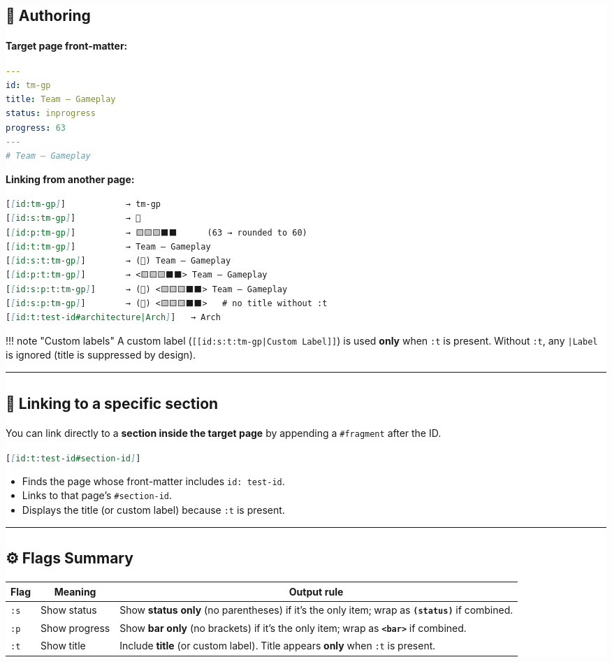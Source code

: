 ## 🧭 Authoring

**Target page front-matter:**

```yaml
---
id: tm-gp
title: Team – Gameplay
status: inprogress
progress: 63
---
# Team – Gameplay
```

**Linking from another page:**

```md
[[id:tm-gp]]            → tm-gp
[[id:s:tm-gp]]          → 🔄
[[id:p:tm-gp]]          → 🟨🟨🟨⬛⬛      (63 → rounded to 60)
[[id:t:tm-gp]]          → Team – Gameplay
[[id:s:t:tm-gp]]        → (🔄) Team – Gameplay
[[id:p:t:tm-gp]]        → <🟨🟨🟨⬛⬛> Team – Gameplay
[[id:s:p:t:tm-gp]]      → (🔄) <🟨🟨🟨⬛⬛> Team – Gameplay
[[id:s:p:tm-gp]]        → (🔄) <🟨🟨🟨⬛⬛>   # no title without :t
[[id:t:test-id#architecture|Arch]]   → Arch   
```

!!! note "Custom labels"
A custom label (`[[id:s:t:tm-gp|Custom Label]]`) is used **only** when `:t` is present.
Without `:t`, any `|Label` is ignored (title is suppressed by design).

---

## 🔗 Linking to a specific section

You can link directly to a **section inside the target page** by appending a `#fragment` after the ID.

```md
[[id:t:test-id#section-id]]
```

* Finds the page whose front-matter includes `id: test-id`.
* Links to that page’s `#section-id`.
* Displays the title (or custom label) because `:t` is present.

---

## ⚙️ Flags Summary

| Flag | Meaning       | Output rule                                                                                      |
| ---- | ------------- | ------------------------------------------------------------------------------------------------ |
| `:s` | Show status   | Show **status only** (no parentheses) if it’s the only item; wrap as **`(status)`** if combined. |
| `:p` | Show progress | Show **bar only** (no brackets) if it’s the only item; wrap as **`<bar>`** if combined.          |
| `:t` | Show title    | Include **title** (or custom label). Title appears **only** when `:t` is present.                |
